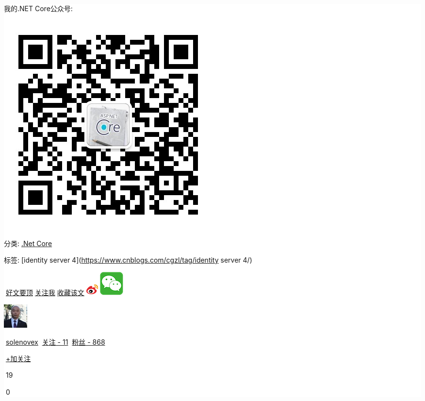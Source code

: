   我的.NET Core公众号: 

![img](assets/986268-20180702090545798-525867518.jpg)



分类: [.Net Core](https://www.cnblogs.com/cgzl/category/1090036.html)

标签: [identity server 4](https://www.cnblogs.com/cgzl/tag/identity server 4/)

​         [好文要顶](javascript:void(0);)             [关注我](javascript:void(0);)     [收藏该文](javascript:void(0);)     [![img](assets/icon_weibo_24.png)](javascript:void(0);)     [![img](assets/wechat.png)](javascript:void(0);) 

![img](assets/20180215234220.png)

​             [solenovex](https://home.cnblogs.com/u/cgzl/)
​             [关注 - 11](https://home.cnblogs.com/u/cgzl/followees)
​             [粉丝 - 868](https://home.cnblogs.com/u/cgzl/followers)         





​                 [+加关注](javascript:void(0);)     

​         19     

​         0     
